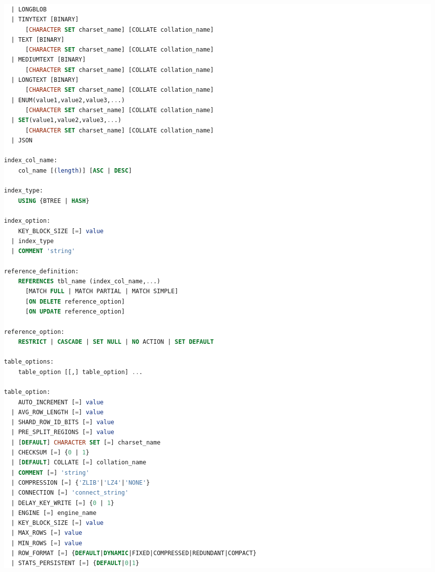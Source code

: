 ```sql
  | LONGBLOB
  | TINYTEXT [BINARY]
      [CHARACTER SET charset_name] [COLLATE collation_name]
  | TEXT [BINARY]
      [CHARACTER SET charset_name] [COLLATE collation_name]
  | MEDIUMTEXT [BINARY]
      [CHARACTER SET charset_name] [COLLATE collation_name]
  | LONGTEXT [BINARY]
      [CHARACTER SET charset_name] [COLLATE collation_name]
  | ENUM(value1,value2,value3,...)
      [CHARACTER SET charset_name] [COLLATE collation_name]
  | SET(value1,value2,value3,...)
      [CHARACTER SET charset_name] [COLLATE collation_name]
  | JSON

index_col_name:
    col_name [(length)] [ASC | DESC]

index_type:
    USING {BTREE | HASH}

index_option:
    KEY_BLOCK_SIZE [=] value
  | index_type
  | COMMENT 'string'

reference_definition:
    REFERENCES tbl_name (index_col_name,...)
      [MATCH FULL | MATCH PARTIAL | MATCH SIMPLE]
      [ON DELETE reference_option]
      [ON UPDATE reference_option]

reference_option:
    RESTRICT | CASCADE | SET NULL | NO ACTION | SET DEFAULT

table_options:
    table_option [[,] table_option] ...

table_option:
    AUTO_INCREMENT [=] value
  | AVG_ROW_LENGTH [=] value
  | SHARD_ROW_ID_BITS [=] value
  | PRE_SPLIT_REGIONS [=] value
  | [DEFAULT] CHARACTER SET [=] charset_name
  | CHECKSUM [=] {0 | 1}
  | [DEFAULT] COLLATE [=] collation_name
  | COMMENT [=] 'string'
  | COMPRESSION [=] {'ZLIB'|'LZ4'|'NONE'}
  | CONNECTION [=] 'connect_string'
  | DELAY_KEY_WRITE [=] {0 | 1}
  | ENGINE [=] engine_name
  | KEY_BLOCK_SIZE [=] value
  | MAX_ROWS [=] value
  | MIN_ROWS [=] value
  | ROW_FORMAT [=] {DEFAULT|DYNAMIC|FIXED|COMPRESSED|REDUNDANT|COMPACT}
  | STATS_PERSISTENT [=] {DEFAULT|0|1}
```
